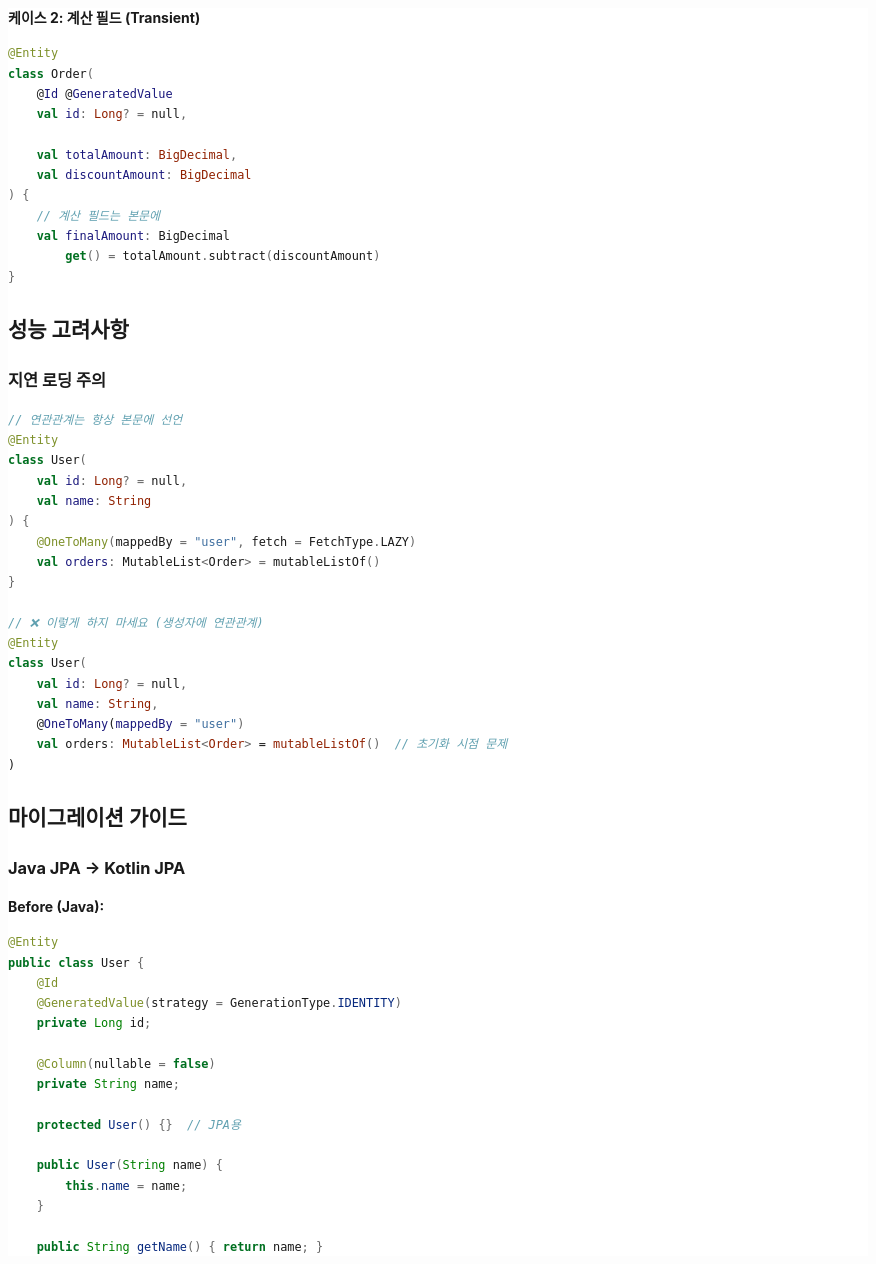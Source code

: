 **케이스 2: 계산 필드 (Transient)**

```kotlin
@Entity
class Order(
    @Id @GeneratedValue
    val id: Long? = null,

    val totalAmount: BigDecimal,
    val discountAmount: BigDecimal
) {
    // 계산 필드는 본문에
    val finalAmount: BigDecimal
        get() = totalAmount.subtract(discountAmount)
}
```

## 성능 고려사항

### 지연 로딩 주의

```kotlin
// 연관관계는 항상 본문에 선언
@Entity
class User(
    val id: Long? = null,
    val name: String
) {
    @OneToMany(mappedBy = "user", fetch = FetchType.LAZY)
    val orders: MutableList<Order> = mutableListOf()
}

// ❌ 이렇게 하지 마세요 (생성자에 연관관계)
@Entity
class User(
    val id: Long? = null,
    val name: String,
    @OneToMany(mappedBy = "user")
    val orders: MutableList<Order> = mutableListOf()  // 초기화 시점 문제
)
```

## 마이그레이션 가이드

### Java JPA → Kotlin JPA

**Before (Java):**
```java
@Entity
public class User {
    @Id
    @GeneratedValue(strategy = GenerationType.IDENTITY)
    private Long id;

    @Column(nullable = false)
    private String name;

    protected User() {}  // JPA용

    public User(String name) {
        this.name = name;
    }

    public String getName() { return name; }
```
